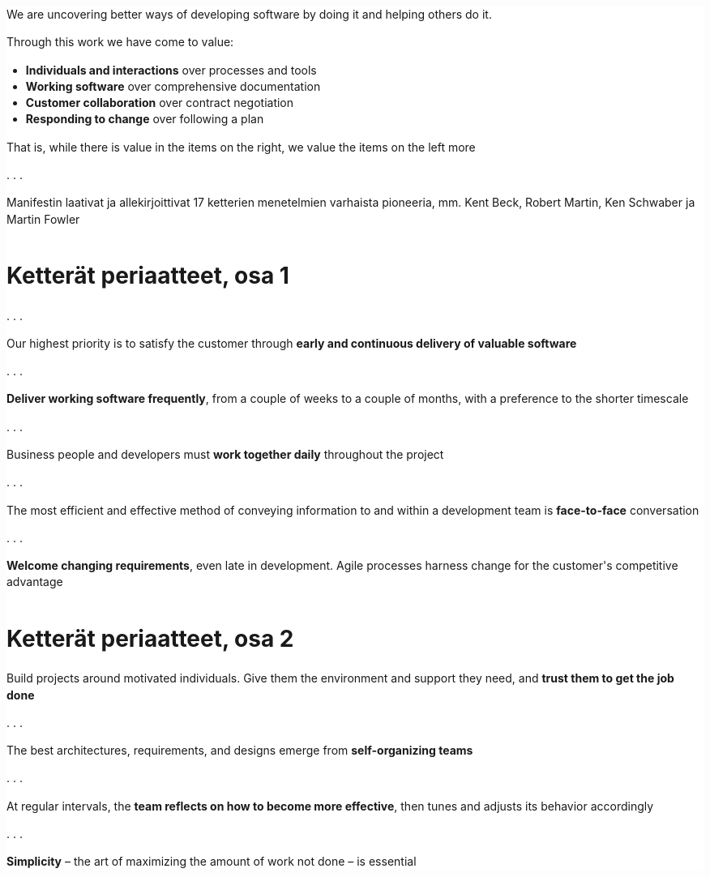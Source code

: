We are uncovering better ways of developing software by doing it and helping others do it.

Through this work we have come to value:

- **Individuals and interactions** over processes and tools
- **Working software** over comprehensive documentation
- **Customer collaboration** over contract negotiation
- **Responding to change** over following a plan

That is, while there is value in the items on the right, we value the items on the left more

. . .

Manifestin laativat ja allekirjoittivat 17 ketterien menetelmien varhaista pioneeria, mm. Kent Beck, Robert Martin, Ken Schwaber ja Martin Fowler

# Ketterät periaatteet, osa 1

. . .

Our highest priority is to satisfy the customer through **early and
continuous delivery of valuable software**

. . .

**Deliver working software frequently**, from a couple of weeks to
a couple of months, with a preference to the shorter timescale

. . .

Business people and developers must **work together daily** throughout the project

. . .

The most efficient and effective method of conveying information to and within a development team is **face-to-face** conversation

. . .

**Welcome changing requirements**, even late in development. Agile processes harness change for the customer's competitive advantage

# Ketterät periaatteet, osa 2

Build projects around motivated individuals. Give them the environment and support they need, and **trust them to get the job done**

. . .

The best architectures, requirements, and designs emerge from **self-organizing teams**

. . .

At regular intervals, the **team reflects on how to become more effective**, then tunes and adjusts its behavior accordingly

. . .

**Simplicity** – the art of maximizing the amount of work not done – is essential
